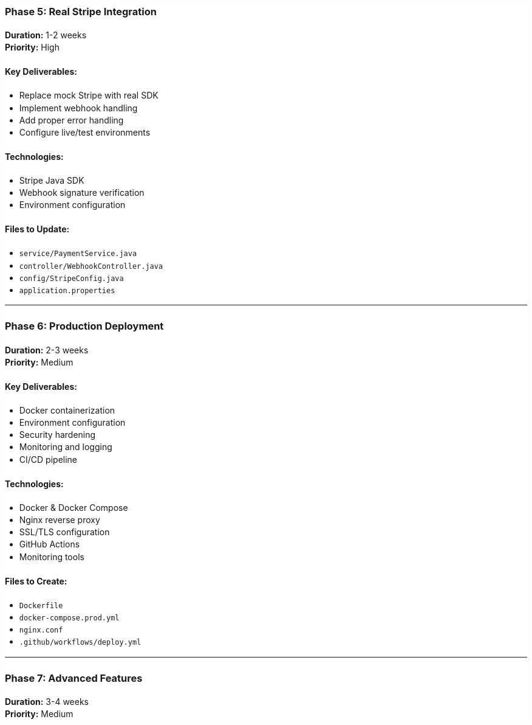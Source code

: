 
### **Phase 5: Real Stripe Integration**
**Duration:** 1-2 weeks  
**Priority:** High

#### **Key Deliverables:**
- Replace mock Stripe with real SDK
- Implement webhook handling
- Add proper error handling
- Configure live/test environments

#### **Technologies:**
- Stripe Java SDK
- Webhook signature verification
- Environment configuration

#### **Files to Update:**
- `service/PaymentService.java`
- `controller/WebhookController.java`
- `config/StripeConfig.java`
- `application.properties`

---

### **Phase 6: Production Deployment**
**Duration:** 2-3 weeks  
**Priority:** Medium

#### **Key Deliverables:**
- Docker containerization
- Environment configuration
- Security hardening
- Monitoring and logging
- CI/CD pipeline

#### **Technologies:**
- Docker & Docker Compose
- Nginx reverse proxy
- SSL/TLS configuration
- GitHub Actions
- Monitoring tools

#### **Files to Create:**
- `Dockerfile`
- `docker-compose.prod.yml`
- `nginx.conf`
- `.github/workflows/deploy.yml`

---

### **Phase 7: Advanced Features**
**Duration:** 3-4 weeks  
**Priority:** Medium
